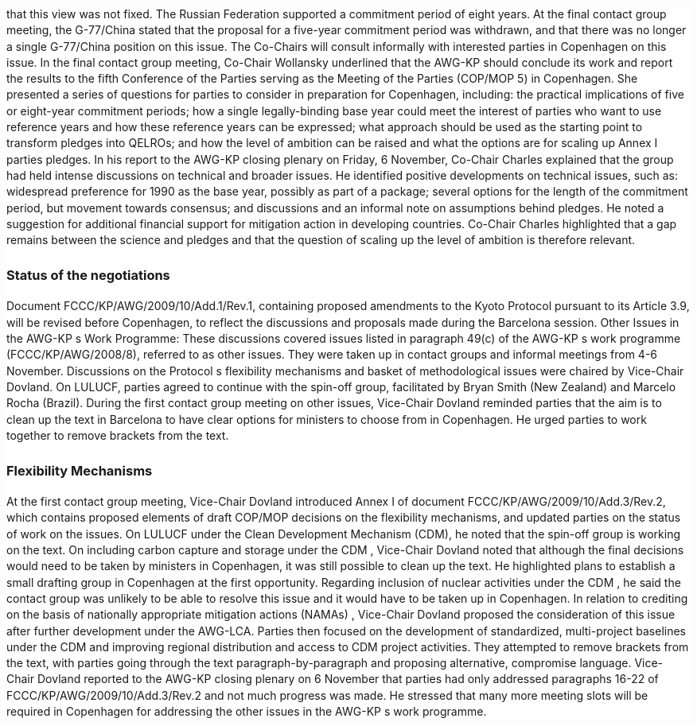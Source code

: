 that this view was not fixed. The Russian Federation supported a commitment period of eight years. At the final contact group meeting, the G-77/China stated that the proposal for a five-year commitment period was withdrawn, and that there was no longer a single G-77/China position on this issue. The Co-Chairs will consult informally with interested parties in Copenhagen on this issue. In the final contact group meeting, Co-Chair Wollansky underlined that the AWG-KP should conclude its work and report the results to the fifth Conference of the Parties serving as the Meeting of the Parties (COP/MOP 5) in Copenhagen. She presented a series of questions for parties to consider in preparation for Copenhagen, including: the practical implications of five or eight-year commitment periods; how a single legally-binding base year could meet the interest of parties who want to use reference years and how these reference years can be expressed; what approach should be used as the starting point to transform pledges into QELROs; and how the level of ambition can be raised and what the options are for scaling up Annex I parties pledges. In his report to the AWG-KP closing plenary on Friday, 6 November, Co-Chair Charles explained that the group had held intense discussions on technical and broader issues. He identified positive developments on technical issues, such as: widespread preference for 1990 as the base year, possibly as part of a package; several options for the length of the commitment period, but movement towards consensus; and discussions and an informal note on assumptions behind pledges. He noted a suggestion for additional financial support for mitigation action in developing countries. Co-Chair Charles highlighted that a gap remains between the science and pledges and that the question of scaling up the level of ambition is therefore relevant.

###     Status of the negotiations

Document FCCC/KP/AWG/2009/10/Add.1/Rev.1, containing proposed amendments to the Kyoto Protocol pursuant to its Article 3.9, will be revised before Copenhagen, to reflect the discussions and proposals made during the Barcelona session. Other Issues in the AWG-KP s Work Programme: These discussions covered issues listed in paragraph 49(c) of the AWG-KP s work programme (FCCC/KP/AWG/2008/8), referred to as other issues. They were taken up in contact groups and informal meetings from 4-6 November. Discussions on the Protocol s flexibility mechanisms and basket of methodological issues were chaired by Vice-Chair Dovland. On LULUCF, parties agreed to continue with the spin-off group, facilitated by Bryan Smith (New Zealand) and Marcelo Rocha (Brazil). During the first contact group meeting on other issues, Vice-Chair Dovland reminded parties that the aim is to clean up the text in Barcelona to have clear options for ministers to choose from in Copenhagen. He urged parties to work together to remove brackets from the text.

###     Flexibility Mechanisms

At the first contact group meeting, Vice-Chair Dovland introduced Annex I of document FCCC/KP/AWG/2009/10/Add.3/Rev.2, which contains proposed elements of draft COP/MOP decisions on the flexibility mechanisms, and updated parties on the status of work on the issues. On LULUCF under the Clean Development Mechanism (CDM), he noted that the spin-off group is working on the text. On including carbon capture and storage under the CDM , Vice-Chair Dovland noted that although the final decisions would need to be taken by ministers in Copenhagen, it was still possible to clean up the text. He highlighted plans to establish a small drafting group in Copenhagen at the first opportunity. Regarding inclusion of nuclear activities under the CDM , he said the contact group was unlikely to be able to resolve this issue and it would have to be taken up in Copenhagen. In relation to crediting on the basis of nationally appropriate mitigation actions (NAMAs) , Vice-Chair Dovland proposed the consideration of this issue after further development under the AWG-LCA. Parties then focused on the development of standardized, multi-project baselines under the CDM and improving regional distribution and access to CDM project activities. They attempted to remove brackets from the text, with parties going through the text paragraph-by-paragraph and proposing alternative, compromise language. Vice-Chair Dovland reported to the AWG-KP closing plenary on 6 November that parties had only addressed paragraphs 16-22 of FCCC/KP/AWG/2009/10/Add.3/Rev.2 and not much progress was made. He stressed that many more meeting slots will be required in Copenhagen for addressing the other issues in the AWG-KP s work programme.
